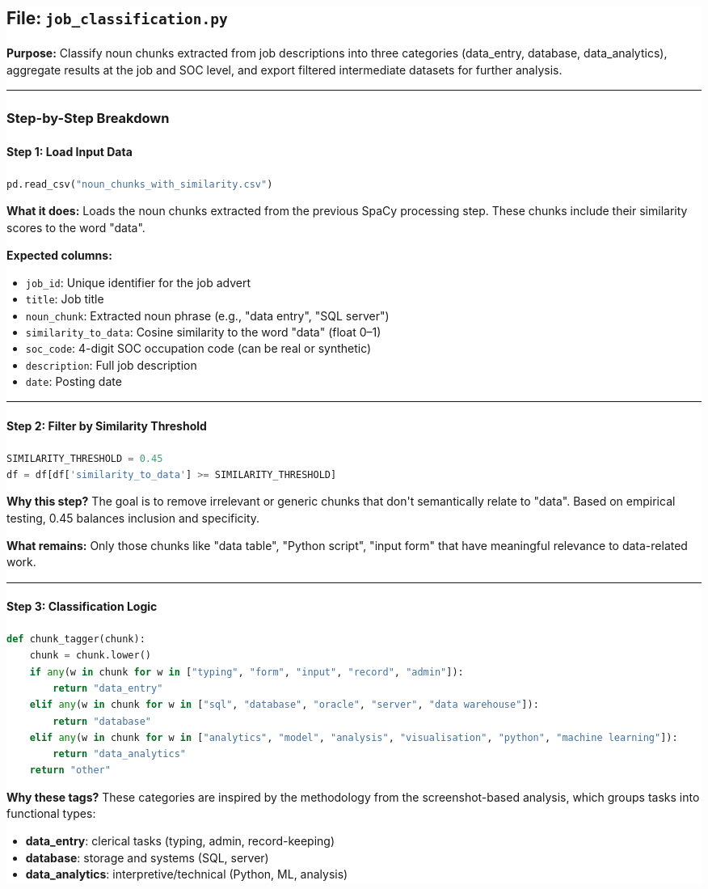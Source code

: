 



## File: `job_classification.py`
**Purpose:**
Classify noun chunks extracted from job descriptions into three categories (data_entry, database, data_analytics), aggregate results at the job and SOC level, and export filtered intermediate datasets for further analysis.

---

### Step-by-Step Breakdown

#### Step 1: Load Input Data
```python
pd.read_csv("noun_chunks_with_similarity.csv")
```
**What it does:** Loads the noun chunks extracted from the previous SpaCy processing step. These chunks include their similarity scores to the word "data".

**Expected columns:**
- `job_id`: Unique identifier for the job advert
- `title`: Job title
- `noun_chunk`: Extracted noun phrase (e.g., "data entry", "SQL server")
- `similarity_to_data`: Cosine similarity to the word "data" (float 0–1)
- `soc_code`: 4-digit SOC occupation code (can be real or synthetic)
- `description`: Full job description
- `date`: Posting date

---

#### Step 2: Filter by Similarity Threshold
```python
SIMILARITY_THRESHOLD = 0.45
df = df[df['similarity_to_data'] >= SIMILARITY_THRESHOLD]
```
**Why this step?**
The goal is to remove irrelevant or generic chunks that don't semantically relate to "data". Based on empirical testing, 0.45 balances inclusion and specificity.

**What remains:**
Only those chunks like "data table", "Python script", "input form" that have meaningful relevance to data-related work.

---

#### Step 3: Classification Logic
```python
def chunk_tagger(chunk):
    chunk = chunk.lower()
    if any(w in chunk for w in ["typing", "form", "input", "record", "admin"]):
        return "data_entry"
    elif any(w in chunk for w in ["sql", "database", "oracle", "server", "data warehouse"]):
        return "database"
    elif any(w in chunk for w in ["analytics", "model", "analysis", "visualisation", "python", "machine learning"]):
        return "data_analytics"
    return "other"
```
**Why these tags?**
These categories are inspired by the methodology from the screenshot-based analysis, which groups tasks into functional types:
- **data_entry**: clerical tasks (typing, admin, record-keeping)
- **database**: storage and systems (SQL, server)
- **data_analytics**: interpretive/technical (Python, ML, analysis)

